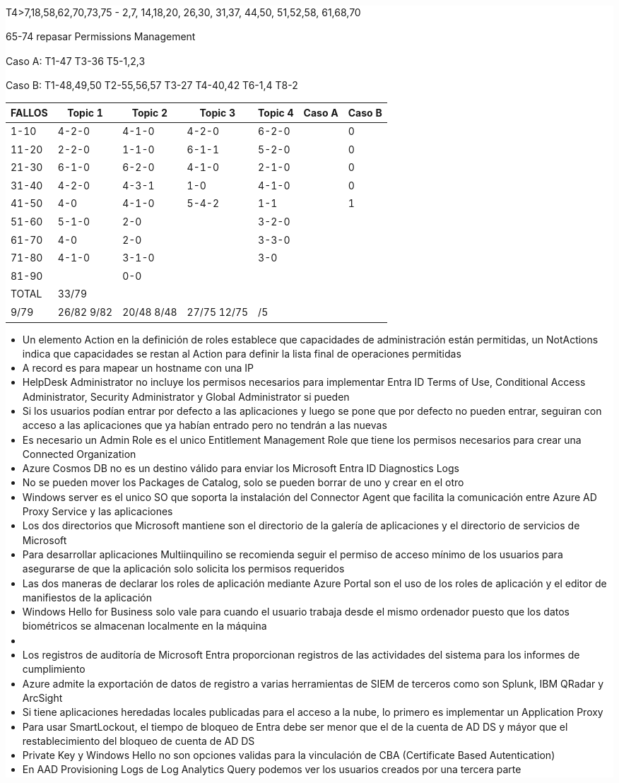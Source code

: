 T4>7,18,58,62,70,73,75 - 2,7,   14,18,20,   26,30,   31,37,   44,50,   51,52,58,   61,68,70

65-74 repasar Permissions Management

Caso A: T1-47   T3-36   T5-1,2,3  

Caso B: T1-48,49,50   T2-55,56,57   T3-27   T4-40,42   T6-1,4   T8-2

| **FALLOS** | Topic 1 | Topic 2 | Topic 3 | Topic 4 | Caso A | Caso B |
| --- | --- | --- | --- | --- | --- | --- |
| 1-10 | 4-2-0 | 4-1-0 | 4-2-0 | 6-2-0 |  | 0 |
| 11-20 | 2-2-0 | 1-1-0 | 6-1-1 | 5-2-0 |  | 0 |
| 21-30 | 6-1-0 | 6-2-0 | 4-1-0 | 2-1-0 |  | 0 |
| 31-40 | 4-2-0 | 4-3-1 | 1-0 | 4-1-0 |  | 0 |
| 41-50 | 4-0 | 4-1-0 | 5-4-2 | 1-1 |  | 1 |
| 51-60 | 5-1-0 | 2-0 |  | 3-2-0 |  |  |
| 61-70 | 4-0 | 2-0 |  | 3-3-0 |  |  |
| 71-80 | 4-1-0 | 3-1-0 |  | 3-0 |  |  |
| 81-90 |  | 0-0 |  |  |  |  |
| TOTAL | 33/79
9/79 | 26/82 9/82 | 20/48 8/48 | 27/75 12/75 | /5 |  |
- Un elemento Action en la definición de roles establece que capacidades de administración están permitidas, un NotActions indica que capacidades se restan al Action para definir la lista final de operaciones permitidas
- A record es para mapear un hostname con una IP
- HelpDesk Administrator no incluye los permisos necesarios para implementar Entra ID Terms of Use, Conditional Access Administrator, Security Administrator y Global Administrator si pueden
- Si los usuarios podían entrar por defecto a las aplicaciones y luego se pone que por defecto no pueden entrar, seguiran con acceso a las aplicaciones que ya habían entrado pero no tendrán a las nuevas
- Es necesario un Admin Role es el unico Entitlement Management Role que tiene los permisos necesarios para crear una Connected Organization
- Azure Cosmos DB no es un destino válido para enviar los Microsoft Entra ID Diagnostics Logs
- No se pueden mover los Packages de Catalog, solo se pueden borrar de uno y crear en el otro
- Windows server es el unico SO que soporta la instalación del Connector Agent que facilita la comunicación entre Azure AD Proxy Service y las aplicaciones
- Los dos directorios que Microsoft mantiene son el directorio de la galería de aplicaciones y el directorio de servicios de Microsoft
- Para desarrollar aplicaciones Multiinquilino se recomienda seguir el permiso de acceso mínimo de los usuarios para asegurarse de que la aplicación solo solicita los permisos requeridos
- Las dos maneras de declarar los roles de aplicación mediante Azure Portal son el uso de los roles de aplicación y el editor de manifiestos de la aplicación
- Windows Hello for Business solo vale para cuando el usuario trabaja desde el mismo ordenador puesto que los datos biométricos se almacenan localmente en la máquina
- 
- Los registros de auditoría de Microsoft Entra proporcionan registros de las actividades del sistema para los informes de cumplimiento
- Azure admite la exportación de datos de registro a varias herramientas de SIEM de terceros como son Splunk, IBM QRadar y ArcSight
- Si tiene aplicaciones heredadas locales publicadas para el acceso a la nube, lo primero es implementar un Application Proxy
- Para usar SmartLockout, el tiempo de bloqueo de Entra debe ser menor que el de la cuenta de AD DS y máyor que el restablecimiento del bloqueo de cuenta de AD DS
- Private Key y Windows Hello no son opciones validas para la vinculación de CBA (Certificate Based Autentication)
- En AAD Provisioning Logs de Log Analytics Query podemos ver los usuarios creados por una tercera parte